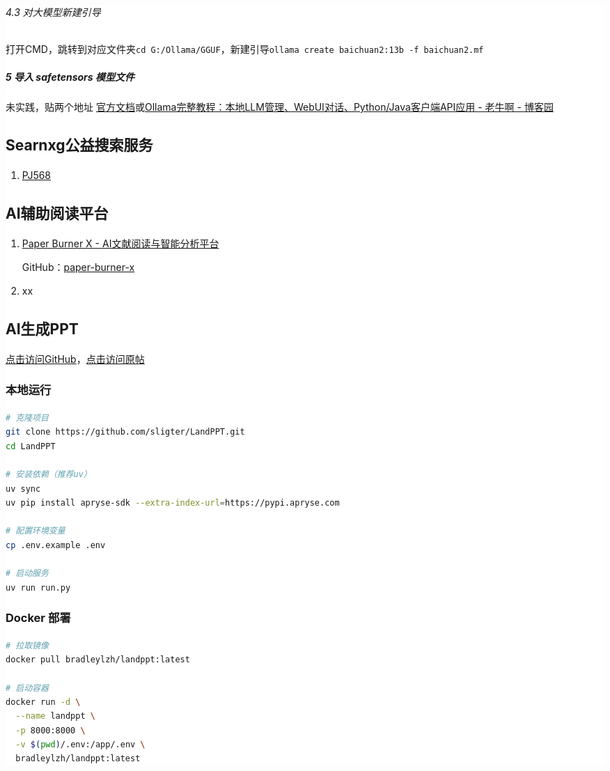 ###### 4.3 对大模型新建引导

打开CMD，跳转到对应文件夹`cd G:/Ollama/GGUF`，新建引导`ollama create baichuan2:13b -f baichuan2.mf`

##### 5 导入 safetensors 模型文件

未实践，贴两个地址 [官方文档](https://ollama.fan/getting-started/import/#importing-pytorch-safetensors)或[Ollama完整教程：本地LLM管理、WebUI对话、Python/Java客户端API应用 - 老牛啊 - 博客园](https://www.cnblogs.com/obullxl/p/18295202/NTopic2024071001)



## Searnxg公益搜索服务

1. [PJ568](https://search.pj568.eu.org/)

## AI辅助阅读平台

1. [Paper Burner X - AI文献阅读与智能分析平台](https://paperburner.viwoplus.site/)

   GitHub：[paper-burner-x](https://github.com/Feather-2/paper-burner-x)

2. xx

## AI生成PPT

[点击访问GitHub](https://github.com/GeekyWizKid/prompt-lesson)，[点击访问原帖](https://linux.do/t/topic/767490)

### 本地运行

```bash
# 克隆项目
git clone https://github.com/sligter/LandPPT.git
cd LandPPT

# 安装依赖（推荐uv）
uv sync
uv pip install apryse-sdk --extra-index-url=https://pypi.apryse.com

# 配置环境变量
cp .env.example .env

# 启动服务
uv run run.py
```

### Docker 部署

```bash
# 拉取镜像
docker pull bradleylzh/landppt:latest

# 启动容器
docker run -d \
  --name landppt \
  -p 8000:8000 \
  -v $(pwd)/.env:/app/.env \
  bradleylzh/landppt:latest
```
